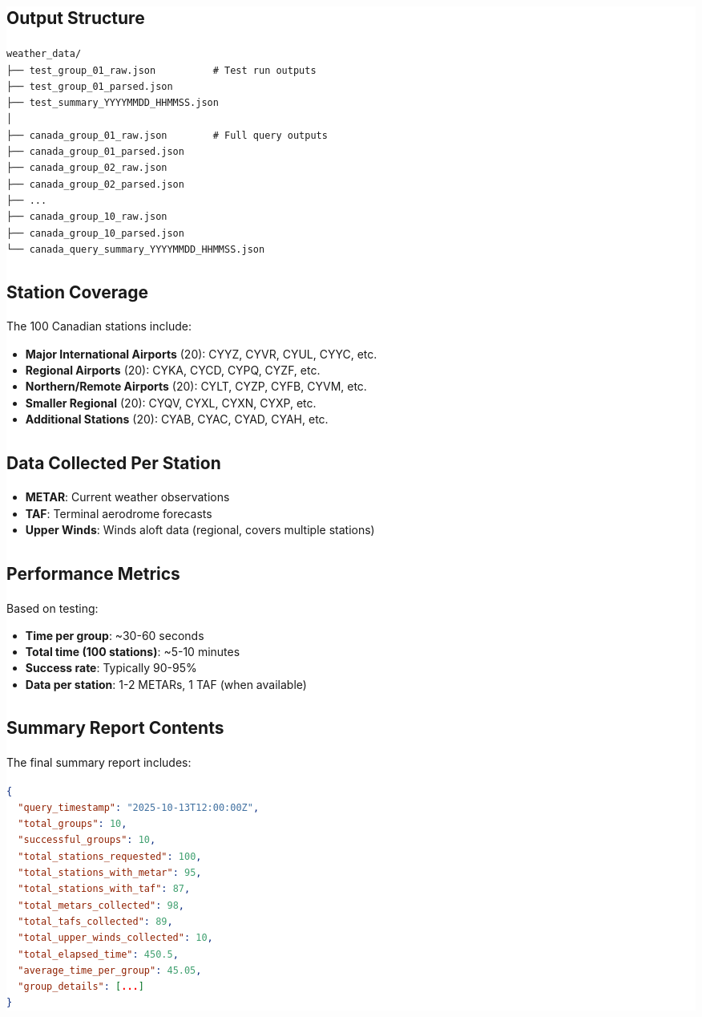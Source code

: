 ## Output Structure

```
weather_data/
├── test_group_01_raw.json          # Test run outputs
├── test_group_01_parsed.json
├── test_summary_YYYYMMDD_HHMMSS.json
│
├── canada_group_01_raw.json        # Full query outputs
├── canada_group_01_parsed.json
├── canada_group_02_raw.json
├── canada_group_02_parsed.json
├── ...
├── canada_group_10_raw.json
├── canada_group_10_parsed.json
└── canada_query_summary_YYYYMMDD_HHMMSS.json
```

## Station Coverage

The 100 Canadian stations include:
- **Major International Airports** (20): CYYZ, CYVR, CYUL, CYYC, etc.
- **Regional Airports** (20): CYKA, CYCD, CYPQ, CYZF, etc.
- **Northern/Remote Airports** (20): CYLT, CYZP, CYFB, CYVM, etc.
- **Smaller Regional** (20): CYQV, CYXL, CYXN, CYXP, etc.
- **Additional Stations** (20): CYAB, CYAC, CYAD, CYAH, etc.

## Data Collected Per Station

- **METAR**: Current weather observations
- **TAF**: Terminal aerodrome forecasts
- **Upper Winds**: Winds aloft data (regional, covers multiple stations)

## Performance Metrics

Based on testing:
- **Time per group**: ~30-60 seconds
- **Total time (100 stations)**: ~5-10 minutes
- **Success rate**: Typically 90-95%
- **Data per station**: 1-2 METARs, 1 TAF (when available)

## Summary Report Contents

The final summary report includes:
```json
{
  "query_timestamp": "2025-10-13T12:00:00Z",
  "total_groups": 10,
  "successful_groups": 10,
  "total_stations_requested": 100,
  "total_stations_with_metar": 95,
  "total_stations_with_taf": 87,
  "total_metars_collected": 98,
  "total_tafs_collected": 89,
  "total_upper_winds_collected": 10,
  "total_elapsed_time": 450.5,
  "average_time_per_group": 45.05,
  "group_details": [...]
}
```

